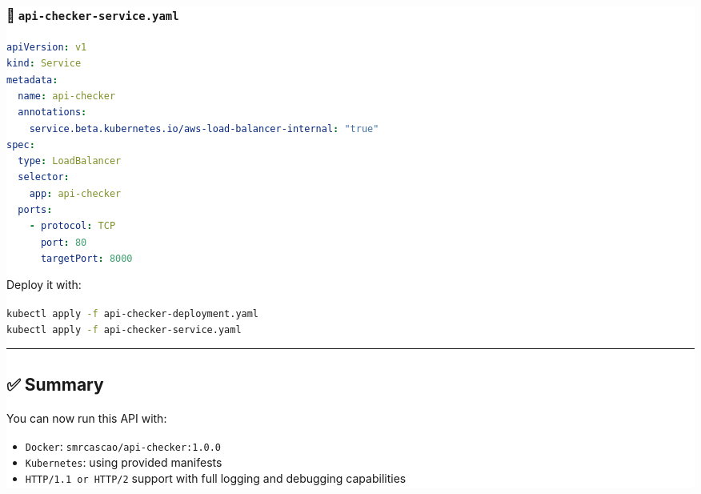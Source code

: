 
### 📄 `api-checker-service.yaml`

```yaml
apiVersion: v1
kind: Service
metadata:
  name: api-checker
  annotations:
    service.beta.kubernetes.io/aws-load-balancer-internal: "true"
spec:
  type: LoadBalancer
  selector:
    app: api-checker
  ports:
    - protocol: TCP
      port: 80
      targetPort: 8000
```

Deploy it with:

```bash
kubectl apply -f api-checker-deployment.yaml
kubectl apply -f api-checker-service.yaml
```

---

## ✅ Summary

You can now run this API with:

- `Docker`: `smrcascao/api-checker:1.0.0`
- `Kubernetes`: using provided manifests
- `HTTP/1.1 or HTTP/2` support with full logging and debugging capabilities

